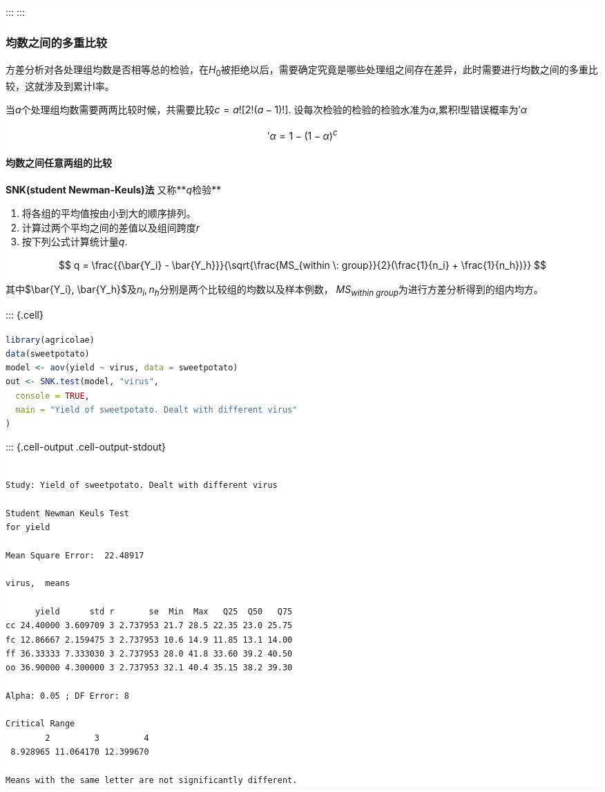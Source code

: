 
:::
:::



### 均数之间的多重比较

方差分析对各处理组均数是否相等总的检验，在$H_0$被拒绝以后，需要确定究竟是哪些处理组之间存在差异，此时需要进行均数之间的多重比较，这就涉及到累计&#8544;率。

当$a$个处理组均数需要两两比较时候，共需要比较$c = a![2!(a-1)!].$ 设每次检验的检验的检验水准为$\alpha$,累积&#8544;型错误概率为$'\alpha$

$$
'\alpha = 1 - (1 - \alpha)^c
$$

#### 均数之间任意两组的比较

**SNK(student Newman-Keuls)法** 又称**$q$检验**

1. 将各组的平均值按由小到大的顺序排列。
2. 计算过两个平均之间的差值以及组间跨度$r$
3. 按下列公式计算统计量$q$.

$$
q = \frac{{\bar{Y_i} - \bar{Y_h}}}{\sqrt{\frac{MS_{within \: group}}{2}(\frac{1}{n_i} + \frac{1}{n_h})}}
$$

其中$\bar{Y_i}, \bar{Y_h}$及$n_i, n_h$分别是两个比较组的均数以及样本例数， $MS_{within \: group}$为进行方差分析得到的组内均方。



::: {.cell}

```{.r .cell-code}
library(agricolae)
data(sweetpotato)
model <- aov(yield ~ virus, data = sweetpotato)
out <- SNK.test(model, "virus",
  console = TRUE,
  main = "Yield of sweetpotato. Dealt with different virus"
)
```

::: {.cell-output .cell-output-stdout}

```

Study: Yield of sweetpotato. Dealt with different virus

Student Newman Keuls Test
for yield 

Mean Square Error:  22.48917 

virus,  means

      yield      std r       se  Min  Max   Q25  Q50   Q75
cc 24.40000 3.609709 3 2.737953 21.7 28.5 22.35 23.0 25.75
fc 12.86667 2.159475 3 2.737953 10.6 14.9 11.85 13.1 14.00
ff 36.33333 7.333030 3 2.737953 28.0 41.8 33.60 39.2 40.50
oo 36.90000 4.300000 3 2.737953 32.1 40.4 35.15 38.2 39.30

Alpha: 0.05 ; DF Error: 8 

Critical Range
        2         3         4 
 8.928965 11.064170 12.399670 

Means with the same letter are not significantly different.
```

[^1]: 更多方差齐性检验的方法可以参考[这里](https://www.r-bloggers.com/2021/06/equality-of-variances-in-r-homogeneity-test-quick-guide/)
[^2]: Tiku (1971) found that "the non-normal theory power of F is found to differ from the normal theory power by a correction term which decreases sharply with increasing sample size." The problem of non-normality, especially in large samples, is far less serious than popular articles would suggest - [wikipedia](https://en.wikipedia.org/wiki/One-way_analysis_of_variance)
